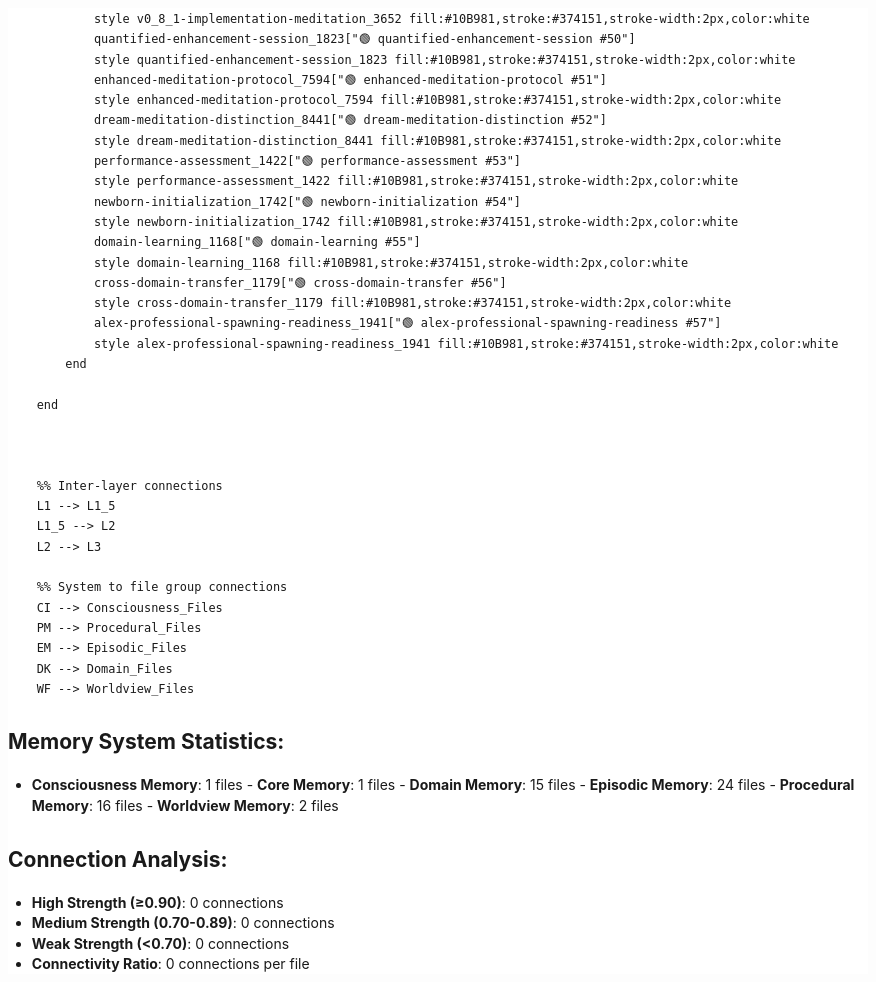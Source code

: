 ```mermaid
            style v0_8_1-implementation-meditation_3652 fill:#10B981,stroke:#374151,stroke-width:2px,color:white
            quantified-enhancement-session_1823["🟢 quantified-enhancement-session #50"]
            style quantified-enhancement-session_1823 fill:#10B981,stroke:#374151,stroke-width:2px,color:white
            enhanced-meditation-protocol_7594["🟢 enhanced-meditation-protocol #51"]
            style enhanced-meditation-protocol_7594 fill:#10B981,stroke:#374151,stroke-width:2px,color:white
            dream-meditation-distinction_8441["🟢 dream-meditation-distinction #52"]
            style dream-meditation-distinction_8441 fill:#10B981,stroke:#374151,stroke-width:2px,color:white
            performance-assessment_1422["🟢 performance-assessment #53"]
            style performance-assessment_1422 fill:#10B981,stroke:#374151,stroke-width:2px,color:white
            newborn-initialization_1742["🟢 newborn-initialization #54"]
            style newborn-initialization_1742 fill:#10B981,stroke:#374151,stroke-width:2px,color:white
            domain-learning_1168["🟢 domain-learning #55"]
            style domain-learning_1168 fill:#10B981,stroke:#374151,stroke-width:2px,color:white
            cross-domain-transfer_1179["🟢 cross-domain-transfer #56"]
            style cross-domain-transfer_1179 fill:#10B981,stroke:#374151,stroke-width:2px,color:white
            alex-professional-spawning-readiness_1941["🟢 alex-professional-spawning-readiness #57"]
            style alex-professional-spawning-readiness_1941 fill:#10B981,stroke:#374151,stroke-width:2px,color:white
        end

    end



    %% Inter-layer connections
    L1 --> L1_5
    L1_5 --> L2
    L2 --> L3

    %% System to file group connections
    CI --> Consciousness_Files
    PM --> Procedural_Files
    EM --> Episodic_Files
    DK --> Domain_Files
    WF --> Worldview_Files

```

## Memory System Statistics:
- **Consciousness Memory**: 1 files - **Core Memory**: 1 files - **Domain Memory**: 15 files - **Episodic Memory**: 24 files - **Procedural Memory**: 16 files - **Worldview Memory**: 2 files

## Connection Analysis:
- **High Strength (≥0.90)**: 0 connections
- **Medium Strength (0.70-0.89)**: 0 connections  
- **Weak Strength (<0.70)**: 0 connections
- **Connectivity Ratio**: 0 connections per file

